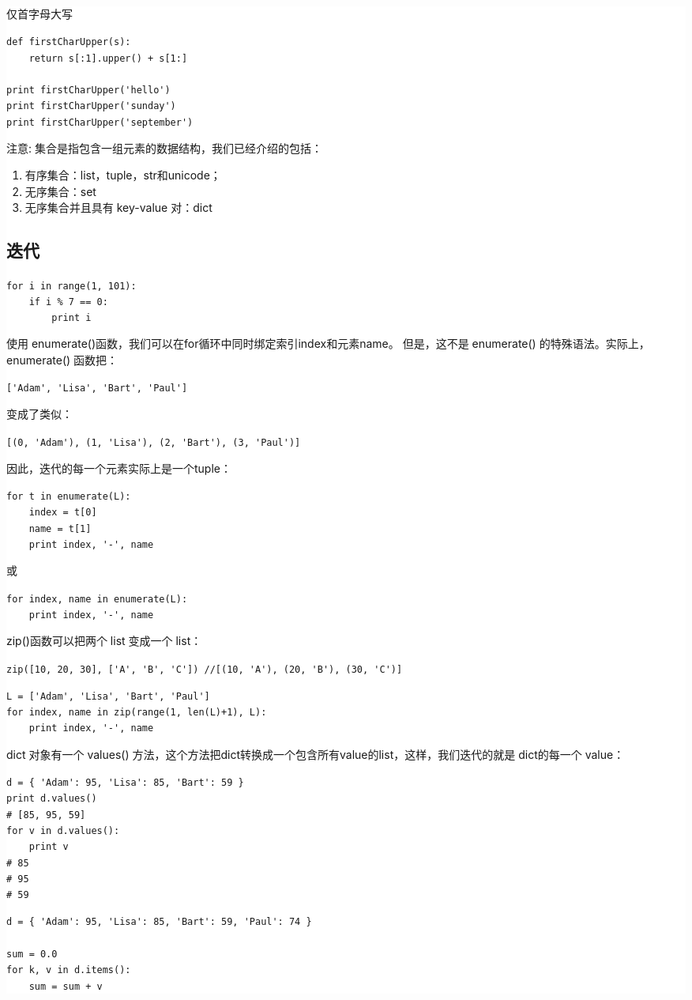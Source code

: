 仅首字母大写
```
def firstCharUpper(s):
    return s[:1].upper() + s[1:]

print firstCharUpper('hello')
print firstCharUpper('sunday')
print firstCharUpper('september')
```
注意: 集合是指包含一组元素的数据结构，我们已经介绍的包括：
1. 有序集合：list，tuple，str和unicode；
2. 无序集合：set
3. 无序集合并且具有 key-value 对：dict
## 迭代
```
for i in range(1, 101):
    if i % 7 == 0:
        print i
```
使用 enumerate()函数，我们可以在for循环中同时绑定索引index和元素name。
但是，这不是 enumerate() 的特殊语法。实际上，enumerate() 函数把：
```
['Adam', 'Lisa', 'Bart', 'Paul']
```
变成了类似：
```
[(0, 'Adam'), (1, 'Lisa'), (2, 'Bart'), (3, 'Paul')]
```
因此，迭代的每一个元素实际上是一个tuple：
```
for t in enumerate(L):
    index = t[0]
    name = t[1]
    print index, '-', name
```
或
```
for index, name in enumerate(L):
    print index, '-', name
```
zip()函数可以把两个 list 变成一个 list：
```
zip([10, 20, 30], ['A', 'B', 'C']) //[(10, 'A'), (20, 'B'), (30, 'C')]
```
```
L = ['Adam', 'Lisa', 'Bart', 'Paul']
for index, name in zip(range(1, len(L)+1), L):
    print index, '-', name
```
dict 对象有一个 values() 方法，这个方法把dict转换成一个包含所有value的list，这样，我们迭代的就是 dict的每一个 value：
```
d = { 'Adam': 95, 'Lisa': 85, 'Bart': 59 }
print d.values()
# [85, 95, 59]
for v in d.values():
    print v
# 85
# 95
# 59
```
```
d = { 'Adam': 95, 'Lisa': 85, 'Bart': 59, 'Paul': 74 }

sum = 0.0
for k, v in d.items():
    sum = sum + v
```